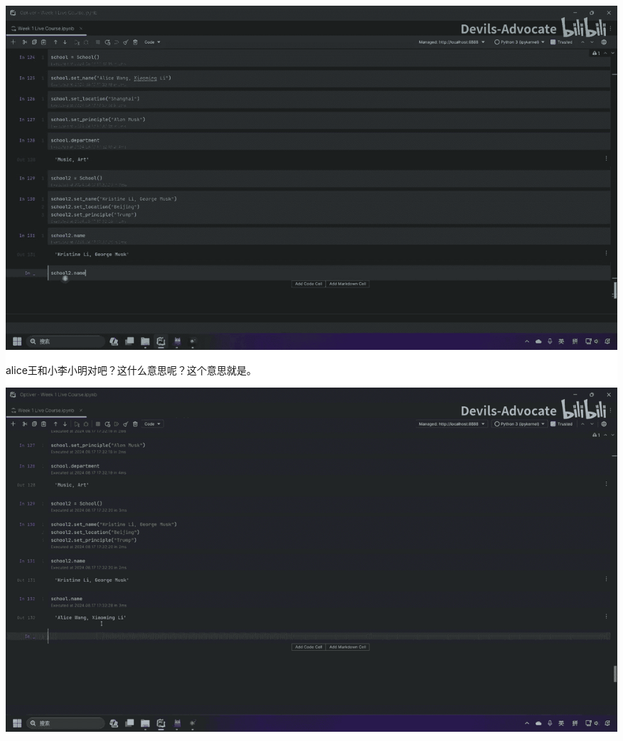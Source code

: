 ![](img/9b149dd1c4929e33a4fe6be702c58f02_60.png)

alice王和小李小明对吧？这什么意思呢？这个意思就是。

![](img/9b149dd1c4929e33a4fe6be702c58f02_62.png)
